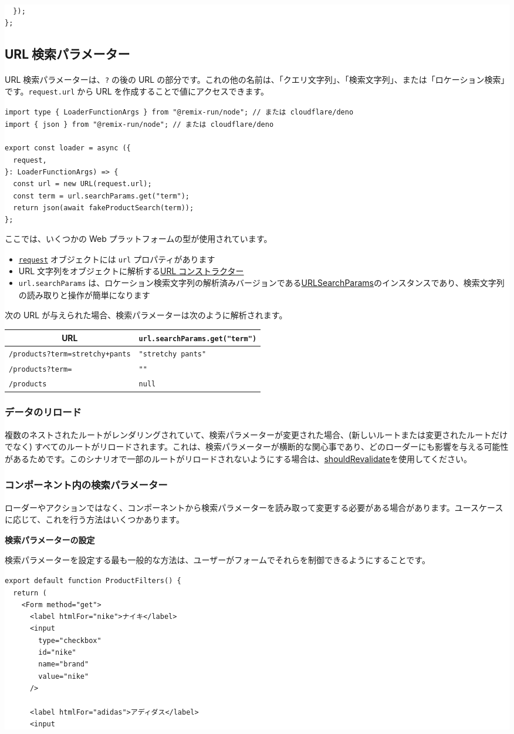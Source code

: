 ```tsx lines=[10-13]
  });
};
```

## URL 検索パラメーター

URL 検索パラメーターは、`?` の後の URL の部分です。これの他の名前は、「クエリ文字列」、「検索文字列」、または「ロケーション検索」です。`request.url` から URL を作成することで値にアクセスできます。

```tsx filename=app/routes/products.tsx lines=[7-8]
import type { LoaderFunctionArgs } from "@remix-run/node"; // または cloudflare/deno
import { json } from "@remix-run/node"; // または cloudflare/deno

export const loader = async ({
  request,
}: LoaderFunctionArgs) => {
  const url = new URL(request.url);
  const term = url.searchParams.get("term");
  return json(await fakeProductSearch(term));
};
```

ここでは、いくつかの Web プラットフォームの型が使用されています。

- [`request`][request] オブジェクトには `url` プロパティがあります
- URL 文字列をオブジェクトに解析する[URL コンストラクター][url]
- `url.searchParams` は、ロケーション検索文字列の解析済みバージョンである[URLSearchParams][url-search-params]のインスタンスであり、検索文字列の読み取りと操作が簡単になります

次の URL が与えられた場合、検索パラメーターは次のように解析されます。

| URL                             | `url.searchParams.get("term")` |
| ------------------------------- | ------------------------------ |
| `/products?term=stretchy+pants` | `"stretchy pants"`             |
| `/products?term=`               | `""`                           |
| `/products`                     | `null`                         |

### データのリロード

複数のネストされたルートがレンダリングされていて、検索パラメーターが変更された場合、(新しいルートまたは変更されたルートだけでなく) すべてのルートがリロードされます。これは、検索パラメーターが横断的な関心事であり、どのローダーにも影響を与える可能性があるためです。このシナリオで一部のルートがリロードされないようにする場合は、[shouldRevalidate][should-revalidate]を使用してください。

### コンポーネント内の検索パラメーター

ローダーやアクションではなく、コンポーネントから検索パラメーターを読み取って変更する必要がある場合があります。ユースケースに応じて、これを行う方法はいくつかあります。

**検索パラメーターの設定**

検索パラメーターを設定する最も一般的な方法は、ユーザーがフォームでそれらを制御できるようにすることです。

```tsx filename=app/routes/products.shoes.tsx lines=[8,9,16,17]
export default function ProductFilters() {
  return (
    <Form method="get">
      <label htmlFor="nike">ナイキ</label>
      <input
        type="checkbox"
        id="nike"
        name="brand"
        value="nike"
      />

      <label htmlFor="adidas">アディダス</label>
      <input
```

[action]: ../route/action
[cloudflare-kv-setup]: https://developers.cloudflare.com/workers/cli-wrangler/commands#kv
[cloudflare-kv]: https://developers.cloudflare.com/workers/learning/how-kv-works
[error-boundary]: ../route/error-boundary
[fauna]: https://fauna.com
[fetcher-submit]: ../hooks/use-fetcher#fetchersubmit
[loader]: ../route/loader
[prisma]: https://prisma.io
[request]: https://developer.mozilla.org/en-US/docs/Web/API/Request
[search-params-getall]: https://developer.mozilla.org/en-US/docs/Web/API/URLSearchParams/getAll
[should-revalidate]: ../route/should-revalidate
[url-search-params]: https://developer.mozilla.org/en-US/docs/Web/API/URLSearchParams
[url]: https://developer.mozilla.org/en-US/docs/Web/API/URL
[use-submit]: ../hooks/use-submit
[useloaderdata]: ../hooks/use-loader-data
[server-vs-client-code]: ../discussion/server-vs-client